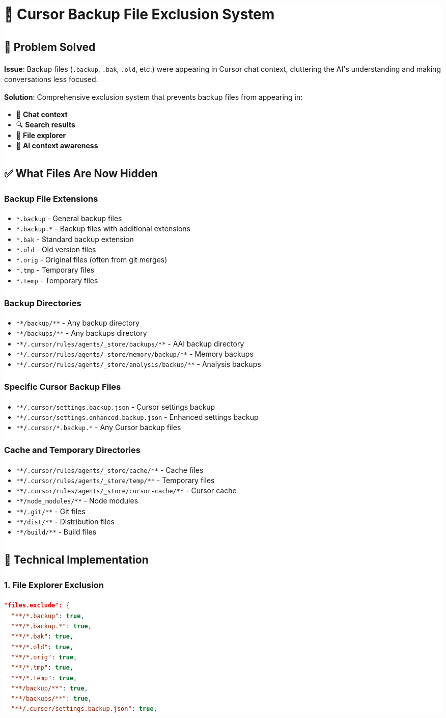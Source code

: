 # 🚫 Cursor Backup File Exclusion System

## 🎯 Problem Solved

**Issue**: Backup files (`.backup`, `.bak`, `.old`, etc.) were appearing in Cursor chat context, cluttering the AI's understanding and making conversations less focused.

**Solution**: Comprehensive exclusion system that prevents backup files from appearing in:
- 💬 **Chat context**
- 🔍 **Search results** 
- 📁 **File explorer**
- 🤖 **AI context awareness**

## ✅ What Files Are Now Hidden

### **Backup File Extensions**
- `*.backup` - General backup files
- `*.backup.*` - Backup files with additional extensions
- `*.bak` - Standard backup extension
- `*.old` - Old version files
- `*.orig` - Original files (often from git merges)
- `*.tmp` - Temporary files
- `*.temp` - Temporary files

### **Backup Directories**
- `**/backup/**` - Any backup directory
- `**/backups/**` - Any backups directory
- `**/.cursor/rules/agents/_store/backups/**` - AAI backup directory
- `**/.cursor/rules/agents/_store/memory/backup/**` - Memory backups
- `**/.cursor/rules/agents/_store/analysis/backup/**` - Analysis backups

### **Specific Cursor Backup Files**
- `**/.cursor/settings.backup.json` - Cursor settings backup
- `**/.cursor/settings.enhanced.backup.json` - Enhanced settings backup
- `**/.cursor/*.backup.*` - Any Cursor backup files

### **Cache and Temporary Directories**
- `**/.cursor/rules/agents/_store/cache/**` - Cache files
- `**/.cursor/rules/agents/_store/temp/**` - Temporary files
- `**/.cursor/rules/agents/_store/cursor-cache/**` - Cursor cache
- `**/node_modules/**` - Node modules
- `**/.git/**` - Git files
- `**/dist/**` - Distribution files
- `**/build/**` - Build files

## 🔧 Technical Implementation

### **1. File Explorer Exclusion**
```json
"files.exclude": {
  "**/*.backup": true,
  "**/*.backup.*": true,
  "**/*.bak": true,
  "**/*.old": true,
  "**/*.orig": true,
  "**/*.tmp": true,
  "**/*.temp": true,
  "**/backup/**": true,
  "**/backups/**": true,
  "**/.cursor/settings.backup.json": true,
```